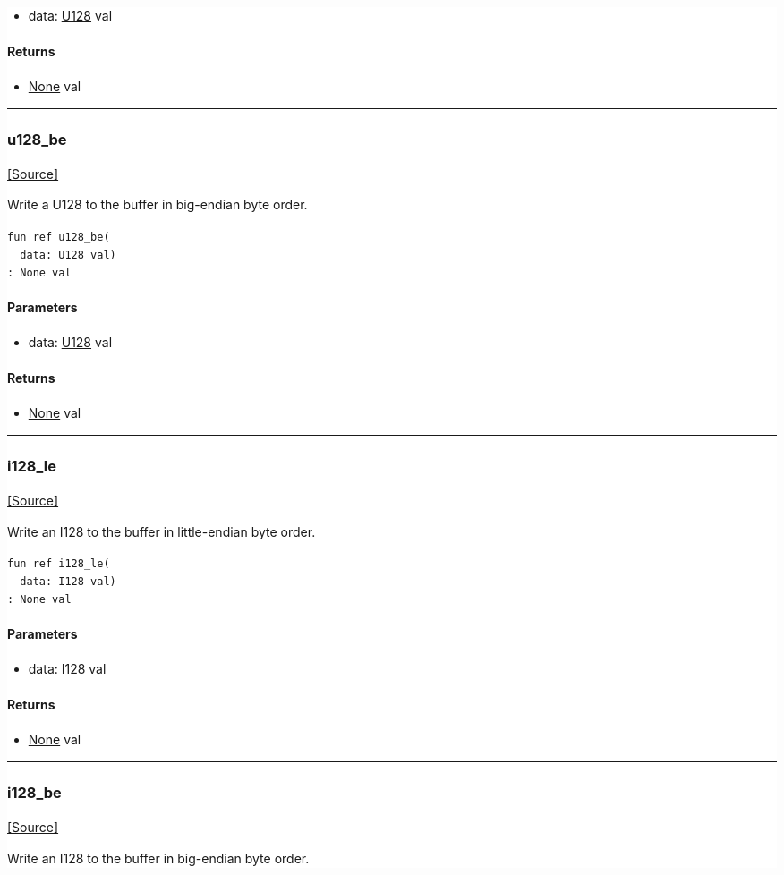 *   data: [U128](builtin-U128.md) val

#### Returns

* [None](builtin-None.md) val

---

### u128_be
<span class="source-link">[[Source]](src/buffered/writer.md#L-0-230)</span>


Write a U128 to the buffer in big-endian byte order.


```pony
fun ref u128_be(
  data: U128 val)
: None val
```
#### Parameters

*   data: [U128](builtin-U128.md) val

#### Returns

* [None](builtin-None.md) val

---

### i128_le
<span class="source-link">[[Source]](src/buffered/writer.md#L-0-242)</span>


Write an I128 to the buffer in little-endian byte order.


```pony
fun ref i128_le(
  data: I128 val)
: None val
```
#### Parameters

*   data: [I128](builtin-I128.md) val

#### Returns

* [None](builtin-None.md) val

---

### i128_be
<span class="source-link">[[Source]](src/buffered/writer.md#L-0-248)</span>


Write an I128 to the buffer in big-endian byte order.
